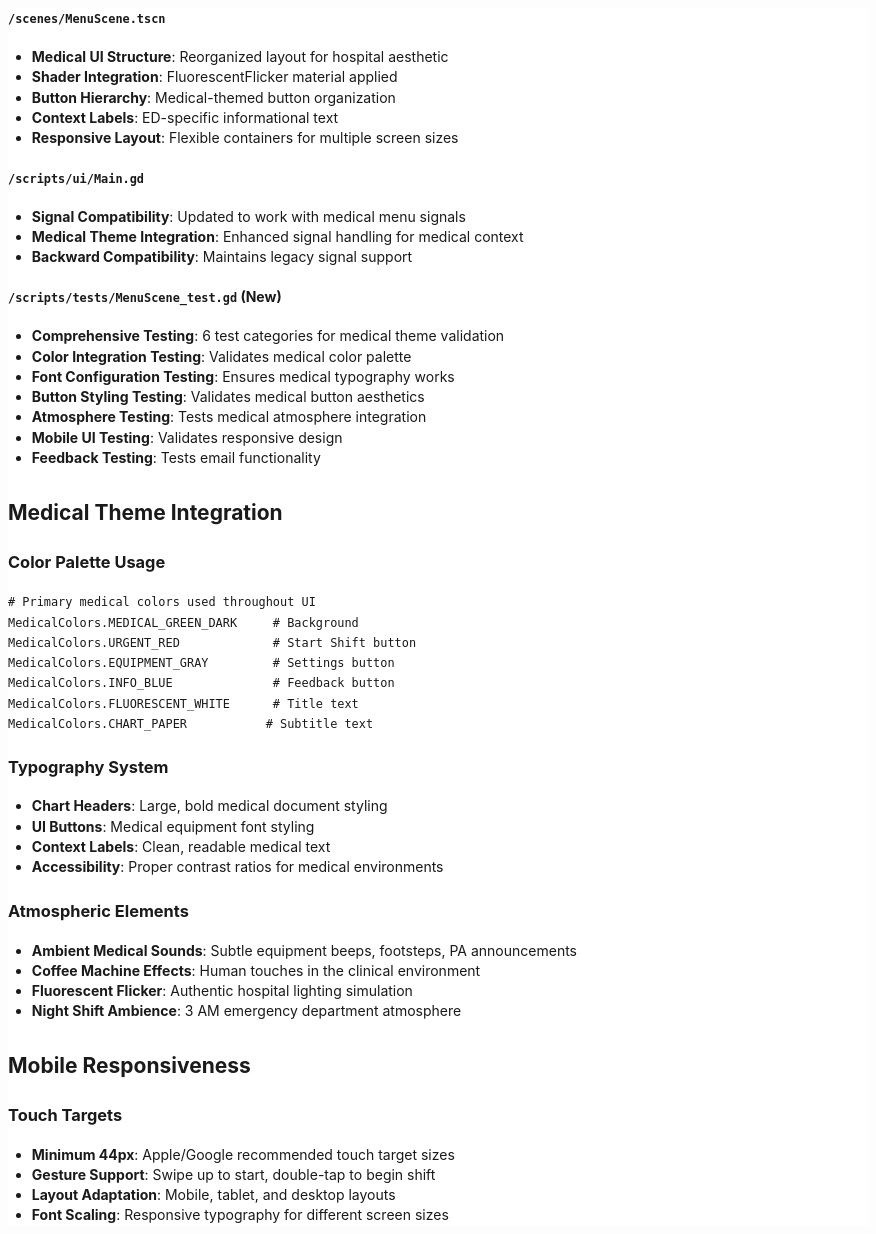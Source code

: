 #### `/scenes/MenuScene.tscn`
- **Medical UI Structure**: Reorganized layout for hospital aesthetic
- **Shader Integration**: FluorescentFlicker material applied
- **Button Hierarchy**: Medical-themed button organization
- **Context Labels**: ED-specific informational text
- **Responsive Layout**: Flexible containers for multiple screen sizes

#### `/scripts/ui/Main.gd`
- **Signal Compatibility**: Updated to work with medical menu signals
- **Medical Theme Integration**: Enhanced signal handling for medical context
- **Backward Compatibility**: Maintains legacy signal support

#### `/scripts/tests/MenuScene_test.gd` (New)
- **Comprehensive Testing**: 6 test categories for medical theme validation
- **Color Integration Testing**: Validates medical color palette
- **Font Configuration Testing**: Ensures medical typography works
- **Button Styling Testing**: Validates medical button aesthetics
- **Atmosphere Testing**: Tests medical atmosphere integration
- **Mobile UI Testing**: Validates responsive design
- **Feedback Testing**: Tests email functionality

## Medical Theme Integration

### Color Palette Usage
```gdscript
# Primary medical colors used throughout UI
MedicalColors.MEDICAL_GREEN_DARK     # Background
MedicalColors.URGENT_RED             # Start Shift button
MedicalColors.EQUIPMENT_GRAY         # Settings button
MedicalColors.INFO_BLUE              # Feedback button
MedicalColors.FLUORESCENT_WHITE      # Title text
MedicalColors.CHART_PAPER           # Subtitle text
```

### Typography System
- **Chart Headers**: Large, bold medical document styling
- **UI Buttons**: Medical equipment font styling
- **Context Labels**: Clean, readable medical text
- **Accessibility**: Proper contrast ratios for medical environments

### Atmospheric Elements
- **Ambient Medical Sounds**: Subtle equipment beeps, footsteps, PA announcements
- **Coffee Machine Effects**: Human touches in the clinical environment
- **Fluorescent Flicker**: Authentic hospital lighting simulation
- **Night Shift Ambience**: 3 AM emergency department atmosphere

## Mobile Responsiveness

### Touch Targets
- **Minimum 44px**: Apple/Google recommended touch target sizes
- **Gesture Support**: Swipe up to start, double-tap to begin shift
- **Layout Adaptation**: Mobile, tablet, and desktop layouts
- **Font Scaling**: Responsive typography for different screen sizes
